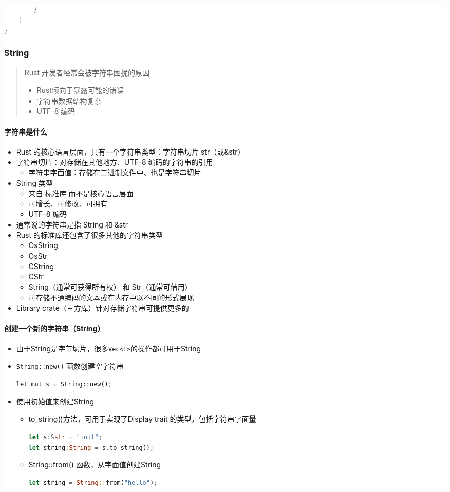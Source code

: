   ```rust
          }
      }
  }
  ```



### String

> Rust 开发者经常会被字符串困扰的原因
>
> - Rust倾向于暴露可能的错误
> - 字符串数据结构复杂
> - UTF-8 编码



#### 字符串是什么

- Rust 的核心语言层面，只有一个字符串类型：字符串切片 str（或&str）
- 字符串切片：对存储在其他地方、UTF-8 编码的字符串的引用
  - 字符串字面值：存储在二进制文件中、也是字符串切片
- String 类型
  - 来自 标准库 而不是核心语言层面
  - 可增长、可修改、可拥有
  - UTF-8 编码
- 通常说的字符串是指 String 和 &str
- Rust 的标准库还包含了很多其他的字符串类型
  - OsString
  - OsStr
  - CString
  - CStr
  - String（通常可获得所有权） 和 Str（通常可借用） 
  - 可存储不通编码的文本或在内存中以不同的形式展现
- Library crate（三方库）针对存储字符串可提供更多的



#### 创建一个新的字符串（String）

- 由于String是字节切片，很多`Vec<T>`的操作都可用于String

- `String::new()` 函数创建空字符串

  `let mut s = String::new();`

- 使用初始值来创建String

  - to_string()方法，可用于实现了Display trait 的类型，包括字符串字面量

    ```rust
    let s:&str = "init";
    let string:String = s.to_string();
    ```

  - String::from() 函数，从字面值创建String

    ```rust
    let string = String::from("hello");
    ```
